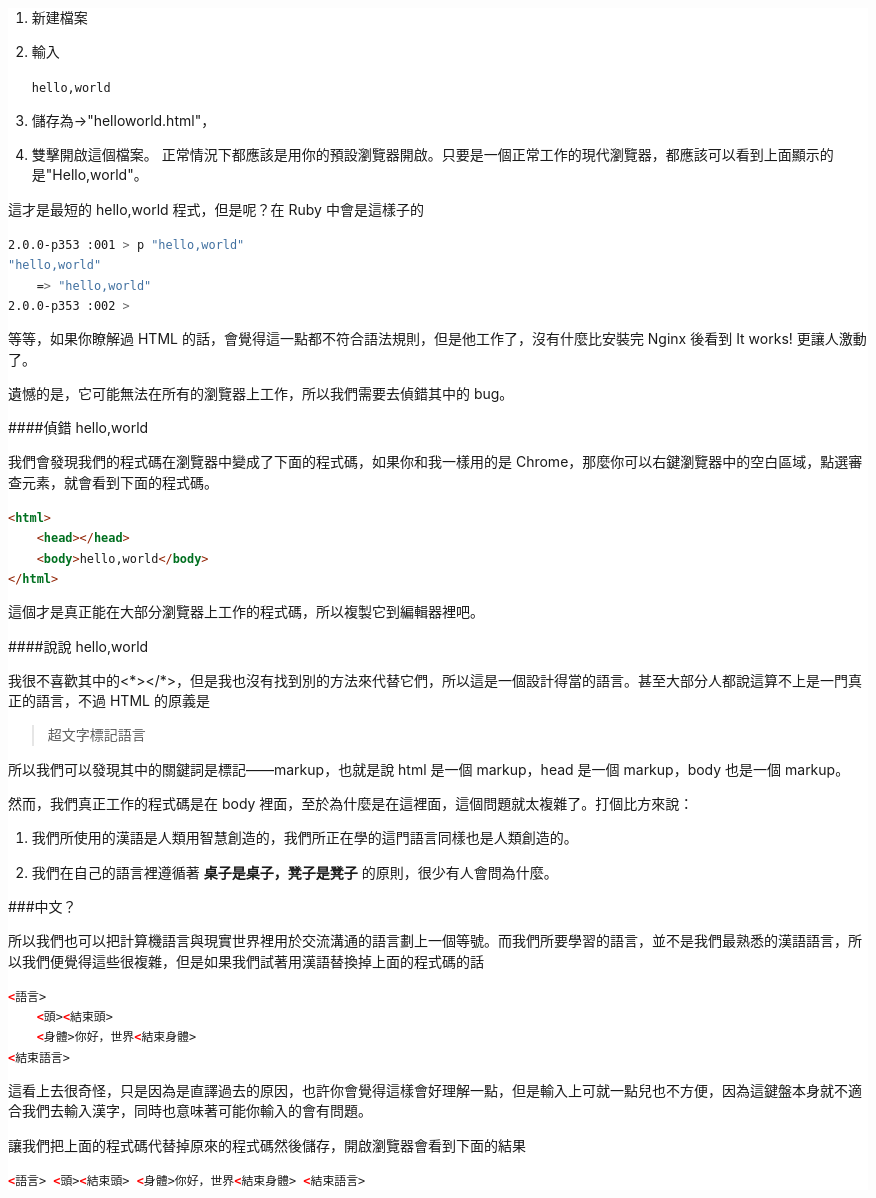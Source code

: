 1. 新建檔案

2. 輸入 <pre><code class="html">hello,world</code></pre>

3. 儲存為->"helloworld.html"，

4. 雙擊開啟這個檔案。 正常情況下都應該是用你的預設瀏覽器開啟。只要是一個正常工作的現代瀏覽器，都應該可以看到上面顯示的是"Hello,world"。

這才是最短的 hello,world 程式，但是呢？在 Ruby 中會是這樣子的

``` bash
2.0.0-p353 :001 > p "hello,world"
"hello,world"
	=> "hello,world"
2.0.0-p353 :002 >
```

等等，如果你瞭解過 HTML 的話，會覺得這一點都不符合語法規則，但是他工作了，沒有什麼比安裝完 Nginx 後看到 It works! 更讓人激動了。

遺憾的是，它可能無法在所有的瀏覽器上工作，所以我們需要去偵錯其中的 bug。

####偵錯 hello,world

我們會發現我們的程式碼在瀏覽器中變成了下面的程式碼，如果你和我一樣用的是 Chrome，那麼你可以右鍵瀏覽器中的空白區域，點選審查元素，就會看到下面的程式碼。

``` html
<html>
	<head></head>
	<body>hello,world</body>
</html>
```

這個才是真正能在大部分瀏覽器上工作的程式碼，所以複製它到編輯器裡吧。

####說說 hello,world

我很不喜歡其中的<\*></*>，但是我也沒有找到別的方法來代替它們，所以這是一個設計得當的語言。甚至大部分人都說這算不上是一門真正的語言，不過 HTML 的原義是

> 超文字標記語言

所以我們可以發現其中的關鍵詞是標記——markup，也就是說 html 是一個 markup，head 是一個 markup，body 也是一個 markup。

然而，我們真正工作的程式碼是在 body 裡面，至於為什麼是在這裡面，這個問題就太複雜了。打個比方來說：

1. 我們所使用的漢語是人類用智慧創造的，我們所正在學的這門語言同樣也是人類創造的。

2. 我們在自己的語言裡遵循著 **桌子是桌子，凳子是凳子** 的原則，很少有人會問為什麼。


###中文？

所以我們也可以把計算機語言與現實世界裡用於交流溝通的語言劃上一個等號。而我們所要學習的語言，並不是我們最熟悉的漢語語言，所以我們便覺得這些很複雜，但是如果我們試著用漢語替換掉上面的程式碼的話
```HTML
<語言>
	<頭><結束頭>
	<身體>你好，世界<結束身體>
<結束語言>
```
這看上去很奇怪，只是因為是直譯過去的原因，也許你會覺得這樣會好理解一點，但是輸入上可就一點兒也不方便，因為這鍵盤本身就不適合我們去輸入漢字，同時也意味著可能你輸入的會有問題。

讓我們把上面的程式碼代替掉原來的程式碼然後儲存，開啟瀏覽器會看到下面的結果
```HTML
<語言> <頭><結束頭> <身體>你好，世界<結束身體> <結束語言>
```

